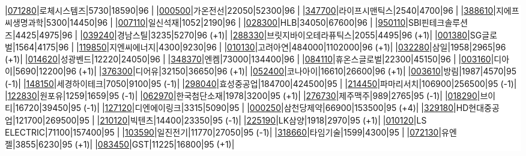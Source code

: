 |[071280](https://finance.daum.net/quotes/A071280)|로체시스템즈|5730|18590|96 |
|[000500](https://finance.daum.net/quotes/A000500)|가온전선|22050|52300|96 |
|[347700](https://finance.daum.net/quotes/A347700)|라이프시맨틱스|2540|4700|96 |
|[388610](https://finance.daum.net/quotes/A388610)|지에프씨생명과학|5300|14450|96 |
|[007110](https://finance.daum.net/quotes/A007110)|일신석재|1052|2190|96 |
|[028300](https://finance.daum.net/quotes/A028300)|HLB|34050|67600|96 |
|[950110](https://finance.daum.net/quotes/A950110)|SBI핀테크솔루션즈|4425|4975|96 |
|[039240](https://finance.daum.net/quotes/A039240)|경남스틸|3235|5270|96 (+1)|
|[288330](https://finance.daum.net/quotes/A288330)|브릿지바이오테라퓨틱스|2055|4495|96 (+1)|
|[001380](https://finance.daum.net/quotes/A001380)|SG글로벌|1564|4175|96 |
|[119850](https://finance.daum.net/quotes/A119850)|지엔씨에너지|4300|9230|96 |
|[010130](https://finance.daum.net/quotes/A010130)|고려아연|484000|1102000|96 (+1)|
|[032280](https://finance.daum.net/quotes/A032280)|삼일|1958|2965|96 (+1)|
|[014620](https://finance.daum.net/quotes/A014620)|성광벤드|12220|24050|96 |
|[348370](https://finance.daum.net/quotes/A348370)|엔켐|73000|134400|96 |
|[084110](https://finance.daum.net/quotes/A084110)|휴온스글로벌|22300|45150|96 |
|[003160](https://finance.daum.net/quotes/A003160)|디아이|5690|12200|96 (+1)|
|[376300](https://finance.daum.net/quotes/A376300)|디어유|32150|36650|96 (+1)|
|[052400](https://finance.daum.net/quotes/A052400)|코나아이|16610|26600|96 (+1)|
|[003610](https://finance.daum.net/quotes/A003610)|방림|1987|4570|95 (-1)|
|[148150](https://finance.daum.net/quotes/A148150)|세경하이테크|7050|9100|95 (-1)|
|[298040](https://finance.daum.net/quotes/A298040)|효성중공업|184700|424500|95 |
|[214450](https://finance.daum.net/quotes/A214450)|파마리서치|106900|256500|95 (-1)|
|[122830](https://finance.daum.net/quotes/A122830)|원포유|1259|1659|95 (-1)|
|[062970](https://finance.daum.net/quotes/A062970)|한국첨단소재|1978|3200|95 (+1)|
|[276730](https://finance.daum.net/quotes/A276730)|제주맥주|989|2765|95 (-1)|
|[018290](https://finance.daum.net/quotes/A018290)|브이티|16720|39450|95 (-1)|
|[127120](https://finance.daum.net/quotes/A127120)|디엔에이링크|3315|5090|95 |
|[000250](https://finance.daum.net/quotes/A000250)|삼천당제약|66900|153500|95 (+4)|
|[329180](https://finance.daum.net/quotes/A329180)|HD현대중공업|121700|269500|95 |
|[210120](https://finance.daum.net/quotes/A210120)|빅텐츠|14400|23350|95 (-1)|
|[225190](https://finance.daum.net/quotes/A225190)|LK삼양|1918|2970|95 (+1)|
|[010120](https://finance.daum.net/quotes/A010120)|LS ELECTRIC|71100|157400|95 |
|[103590](https://finance.daum.net/quotes/A103590)|일진전기|11770|27050|95 (-1)|
|[318660](https://finance.daum.net/quotes/A318660)|타임기술|1599|4300|95 |
|[072130](https://finance.daum.net/quotes/A072130)|유엔젤|3855|6230|95 (+1)|
|[083450](https://finance.daum.net/quotes/A083450)|GST|11225|16800|95 (+1)|